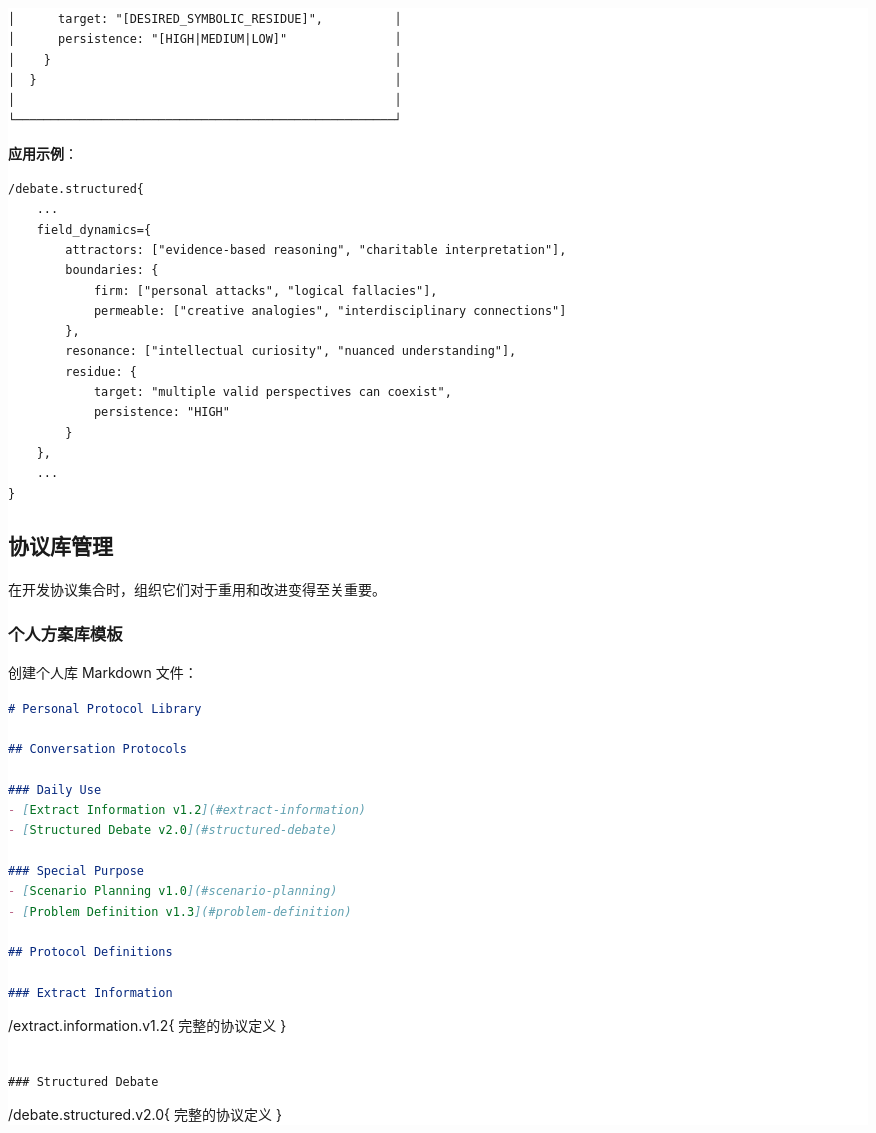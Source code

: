 ```
│      target: "[DESIRED_SYMBOLIC_RESIDUE]",          │
│      persistence: "[HIGH|MEDIUM|LOW]"               │
│    }                                                │
│  }                                                  │
│                                                     │
└─────────────────────────────────────────────────────┘
```

**应用示例**：

```
/debate.structured{
    ...
    field_dynamics={
        attractors: ["evidence-based reasoning", "charitable interpretation"],
        boundaries: {
            firm: ["personal attacks", "logical fallacies"],
            permeable: ["creative analogies", "interdisciplinary connections"]
        },
        resonance: ["intellectual curiosity", "nuanced understanding"],
        residue: {
            target: "multiple valid perspectives can coexist",
            persistence: "HIGH"
        }
    },
    ...
}
```

## 协议库管理

在开发协议集合时，组织它们对于重用和改进变得至关重要。

### 个人方案库模板

创建个人库 Markdown 文件：

```markdown
# Personal Protocol Library

## Conversation Protocols

### Daily Use
- [Extract Information v1.2](#extract-information)
- [Structured Debate v2.0](#structured-debate)

### Special Purpose
- [Scenario Planning v1.0](#scenario-planning)
- [Problem Definition v1.3](#problem-definition)

## Protocol Definitions

### Extract Information
```
/extract.information.v1.2{
    完整的协议定义
}
```

### Structured Debate
```
/debate.structured.v2.0{
    完整的协议定义
}
```
```